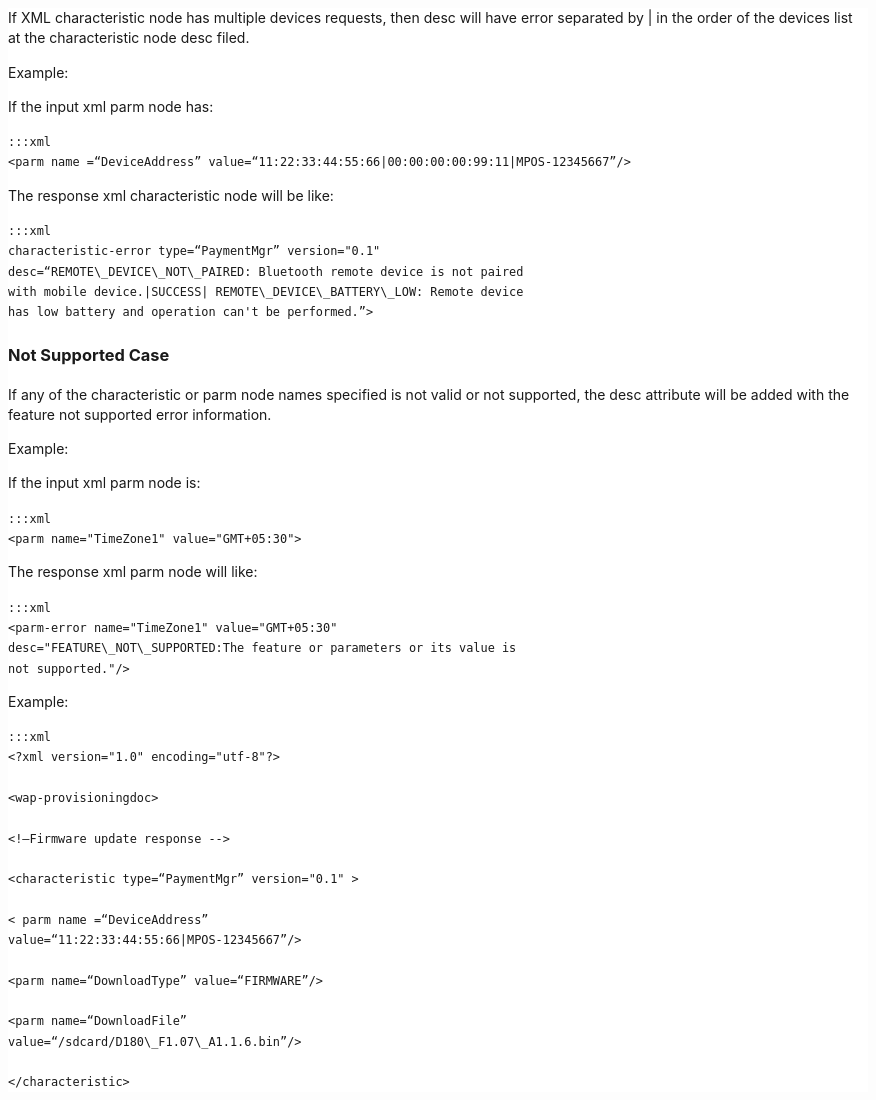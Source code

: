 If XML characteristic node has multiple devices requests, then desc will
have error separated by | in the order of the devices list at the
characteristic node desc filed.

Example:

If the input xml parm node has:

    :::xml
    <parm name =“DeviceAddress” value=“11:22:33:44:55:66|00:00:00:00:99:11|MPOS-12345667”/>

The response xml characteristic node will be like:

    :::xml
    characteristic-error type=“PaymentMgr” version="0.1"
    desc=“REMOTE\_DEVICE\_NOT\_PAIRED: Bluetooth remote device is not paired
    with mobile device.|SUCCESS| REMOTE\_DEVICE\_BATTERY\_LOW: Remote device
    has low battery and operation can't be performed.”>

### Not Supported Case

If any of the characteristic or parm node names specified is not valid
or not supported, the desc attribute will be added with the feature not
supported error information.

Example:

If the input xml parm node is:

    :::xml
    <parm name="TimeZone1" value="GMT+05:30">

The response xml parm node will like:

    :::xml
    <parm-error name="TimeZone1" value="GMT+05:30"
    desc="FEATURE\_NOT\_SUPPORTED:The feature or parameters or its value is
    not supported."/>

Example:

    :::xml
    <?xml version="1.0" encoding="utf-8"?>
    
    <wap-provisioningdoc>
    
    <!—Firmware update response -->

    <characteristic type=“PaymentMgr” version="0.1" >

    < parm name =“DeviceAddress”
    value=“11:22:33:44:55:66|MPOS-12345667”/>

    <parm name=“DownloadType” value=“FIRMWARE”/>

    <parm name=“DownloadFile”
    value=“/sdcard/D180\_F1.07\_A1.1.6.bin”/>

    </characteristic>
